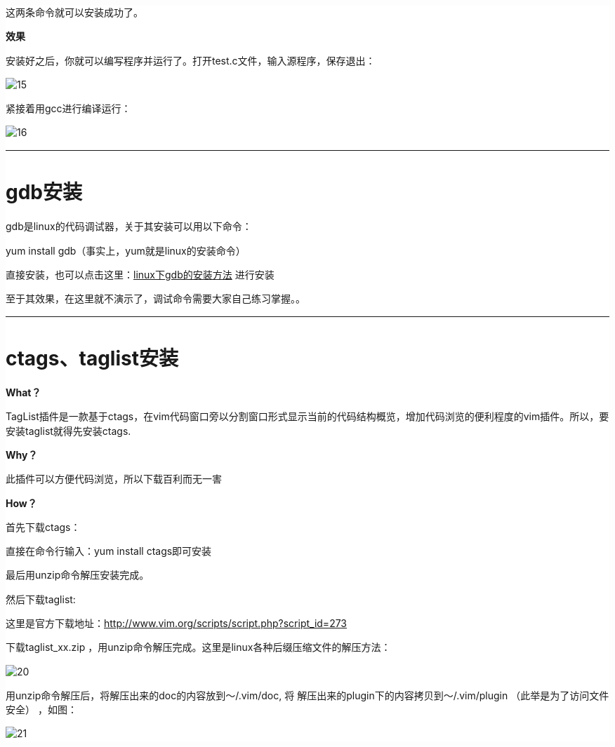 这两条命令就可以安装成功了。

**效果**

安装好之后，你就可以编写程序并运行了。打开test.c文件，输入源程序，保存退出：

![15](http://img.blog.csdn.net/20170612152813562?watermark/2/text/aHR0cDovL2Jsb2cuY3Nkbi5uZXQvc3VtbXlfSg==/font/5a6L5L2T/fontsize/400/fill/I0JBQkFCMA==/dissolve/70/gravity/SouthEast)

紧接着用gcc进行编译运行：

![16](http://img.blog.csdn.net/20170612152853930?watermark/2/text/aHR0cDovL2Jsb2cuY3Nkbi5uZXQvc3VtbXlfSg==/font/5a6L5L2T/fontsize/400/fill/I0JBQkFCMA==/dissolve/70/gravity/SouthEast)

----------
# gdb安装 #




gdb是linux的代码调试器，关于其安装可以用以下命令：

yum install gdb（事实上，yum就是linux的安装命令）

直接安装，也可以点击这里：[linux下gdb的安装方法](http://blog.csdn.net/summy_J/article/details/72846978) 进行安装

至于其效果，在这里就不演示了，调试命令需要大家自己练习掌握。。

----------
# ctags、taglist安装 #


**What？**

TagList插件是一款基于ctags，在vim代码窗口旁以分割窗口形式显示当前的代码结构概览，增加代码浏览的便利程度的vim插件。所以，要安装taglist就得先安装ctags.

**Why？**

此插件可以方便代码浏览，所以下载百利而无一害

**How？**

首先下载ctags：

直接在命令行输入：yum install ctags即可安装

最后用unzip命令解压安装完成。

然后下载taglist:

这里是官方下载地址：http://www.vim.org/scripts/script.php?script_id=273      

下载taglist_xx.zip ，用unzip命令解压完成。这里是linux各种后缀压缩文件的解压方法：

![20](http://img.blog.csdn.net/20170612153901427?watermark/2/text/aHR0cDovL2Jsb2cuY3Nkbi5uZXQvc3VtbXlfSg==/font/5a6L5L2T/fontsize/400/fill/I0JBQkFCMA==/dissolve/70/gravity/SouthEast)

用unzip命令解压后，将解压出来的doc的内容放到～/.vim/doc, 将 解压出来的plugin下的内容拷贝到～/.vim/plugin （此举是为了访问文件安全）
，如图：

![21](http://img.blog.csdn.net/20170612160310971?watermark/2/text/aHR0cDovL2Jsb2cuY3Nkbi5uZXQvc3VtbXlfSg==/font/5a6L5L2T/fontsize/400/fill/I0JBQkFCMA==/dissolve/70/gravity/SouthEast)
